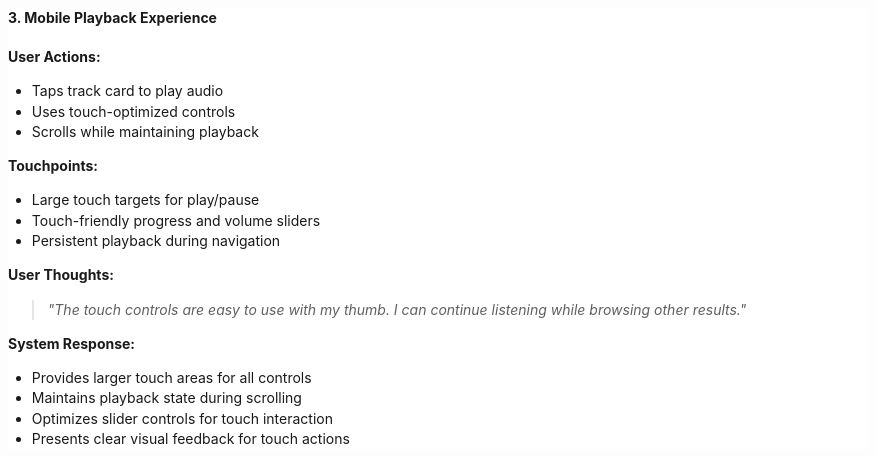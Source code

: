 #### 3. Mobile Playback Experience

**User Actions:**

- Taps track card to play audio
- Uses touch-optimized controls
- Scrolls while maintaining playback

**Touchpoints:**

- Large touch targets for play/pause
- Touch-friendly progress and volume sliders
- Persistent playback during navigation

**User Thoughts:**

> _"The touch controls are easy to use with my thumb. I can continue listening while browsing other results."_

**System Response:**

- Provides larger touch areas for all controls
- Maintains playback state during scrolling
- Optimizes slider controls for touch interaction
- Presents clear visual feedback for touch actions
